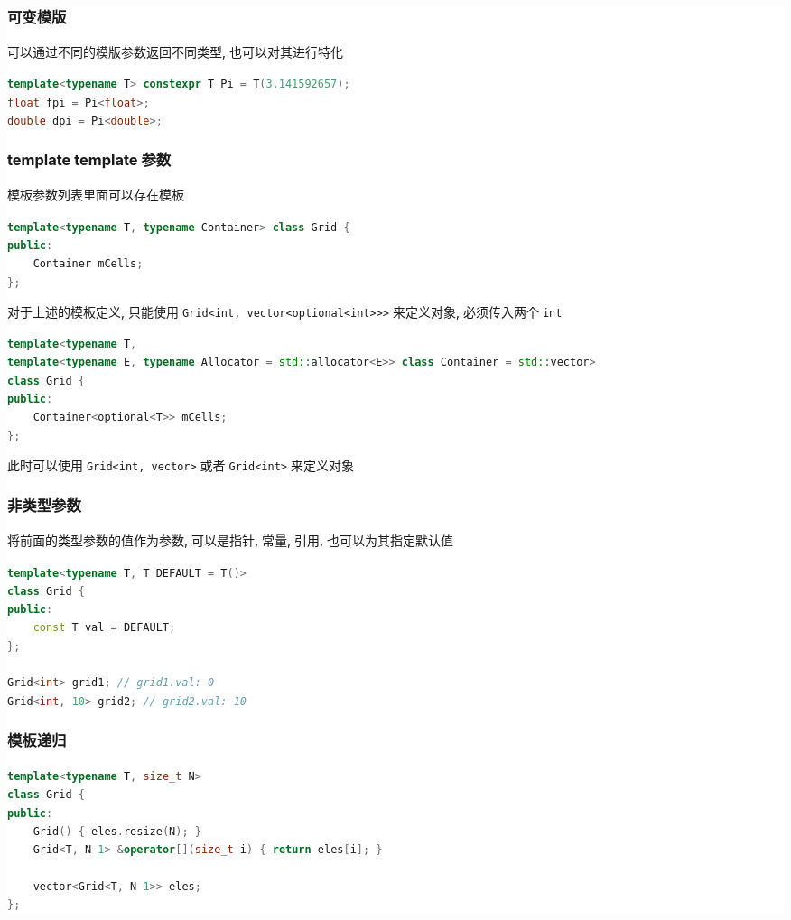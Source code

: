 ### 可变模版

可以通过不同的模版参数返回不同类型, 也可以对其进行特化

```c++
template<typename T> constexpr T Pi = T(3.141592657);
float fpi = Pi<float>;
double dpi = Pi<double>;
```

### template template 参数

模板参数列表里面可以存在模板

```c++
template<typename T, typename Container> class Grid {
public:
    Container mCells;
};
```

对于上述的模板定义, 只能使用 `Grid<int, vector<optional<int>>>` 来定义对象, 必须传入两个 `int`

```c++
template<typename T, 
template<typename E, typename Allocator = std::allocator<E>> class Container = std::vector> 
class Grid {
public:
    Container<optional<T>> mCells;
};
```

此时可以使用 `Grid<int, vector>` 或者 `Grid<int>` 来定义对象

### 非类型参数

将前面的类型参数的值作为参数, 可以是指针, 常量, 引用, 也可以为其指定默认值

```c++
template<typename T, T DEFAULT = T()>
class Grid {
public:
    const T val = DEFAULT;
};

Grid<int> grid1; // grid1.val: 0
Grid<int, 10> grid2; // grid2.val: 10
```

### 模板递归

```c++
template<typename T, size_t N>
class Grid {
public:
    Grid() { eles.resize(N); }
    Grid<T, N-1> &operator[](size_t i) { return eles[i]; }

    vector<Grid<T, N-1>> eles;
};
```
